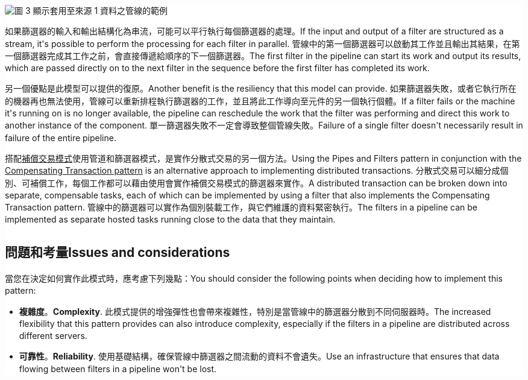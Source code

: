 ![圖 3 顯示套用至來源 1 資料之管線的範例](./_images/pipes-and-filters-load-balancing.png)

<span data-ttu-id="f4af9-135">如果篩選器的輸入和輸出結構化為串流，可能可以平行執行每個篩選器的處理。</span><span class="sxs-lookup"><span data-stu-id="f4af9-135">If the input and output of a filter are structured as a stream, it's possible to perform the processing for each filter in parallel.</span></span> <span data-ttu-id="f4af9-136">管線中的第一個篩選器可以啟動其工作並且輸出其結果，在第一個篩選器完成其工作之前，會直接傳遞給順序的下一個篩選器。</span><span class="sxs-lookup"><span data-stu-id="f4af9-136">The first filter in the pipeline can start its work and output its results, which are passed directly on to the next filter in the sequence before the first filter has completed its work.</span></span>

<span data-ttu-id="f4af9-137">另一個優點是此模型可以提供的復原。</span><span class="sxs-lookup"><span data-stu-id="f4af9-137">Another benefit is the resiliency that this model can provide.</span></span> <span data-ttu-id="f4af9-138">如果篩選器失敗，或者它執行所在的機器再也無法使用，管線可以重新排程執行篩選器的工作，並且將此工作導向至元件的另一個執行個體。</span><span class="sxs-lookup"><span data-stu-id="f4af9-138">If a filter fails or the machine it's running on is no longer available, the pipeline can reschedule the work that the filter was performing and direct this work to another instance of the component.</span></span> <span data-ttu-id="f4af9-139">單一篩選器失敗不一定會導致整個管線失敗。</span><span class="sxs-lookup"><span data-stu-id="f4af9-139">Failure of a single filter doesn't necessarily result in failure of the entire pipeline.</span></span>

<span data-ttu-id="f4af9-140">搭配[補償交易模式](./compensating-transaction.md)使用管道和篩選器模式，是實作分散式交易的另一個方法。</span><span class="sxs-lookup"><span data-stu-id="f4af9-140">Using the Pipes and Filters pattern in conjunction with the [Compensating Transaction pattern](./compensating-transaction.md) is an alternative approach to implementing distributed transactions.</span></span> <span data-ttu-id="f4af9-141">分散式交易可以細分成個別、可補償工作，每個工作都可以藉由使用會實作補償交易模式的篩選器來實作。</span><span class="sxs-lookup"><span data-stu-id="f4af9-141">A distributed transaction can be broken down into separate, compensable tasks, each of which can be implemented by using a filter that also implements the Compensating Transaction pattern.</span></span> <span data-ttu-id="f4af9-142">管線中的篩選器可以實作為個別裝載工作，與它們維護的資料緊密執行。</span><span class="sxs-lookup"><span data-stu-id="f4af9-142">The filters in a pipeline can be implemented as separate hosted tasks running close to the data that they maintain.</span></span>

## <a name="issues-and-considerations"></a><span data-ttu-id="f4af9-143">問題和考量</span><span class="sxs-lookup"><span data-stu-id="f4af9-143">Issues and considerations</span></span>

<span data-ttu-id="f4af9-144">當您在決定如何實作此模式時，應考慮下列幾點：</span><span class="sxs-lookup"><span data-stu-id="f4af9-144">You should consider the following points when deciding how to implement this pattern:</span></span>

- <span data-ttu-id="f4af9-145">**複雜度**。</span><span class="sxs-lookup"><span data-stu-id="f4af9-145">**Complexity**.</span></span> <span data-ttu-id="f4af9-146">此模式提供的增強彈性也會帶來複雜性，特別是當管線中的篩選器分散到不同伺服器時。</span><span class="sxs-lookup"><span data-stu-id="f4af9-146">The increased flexibility that this pattern provides can also introduce complexity, especially if the filters in a pipeline are distributed across different servers.</span></span>

- <span data-ttu-id="f4af9-147">**可靠性**。</span><span class="sxs-lookup"><span data-stu-id="f4af9-147">**Reliability**.</span></span> <span data-ttu-id="f4af9-148">使用基礎結構，確保管線中篩選器之間流動的資料不會遺失。</span><span class="sxs-lookup"><span data-stu-id="f4af9-148">Use an infrastructure that ensures that data flowing between filters in a pipeline won't be lost.</span></span>
